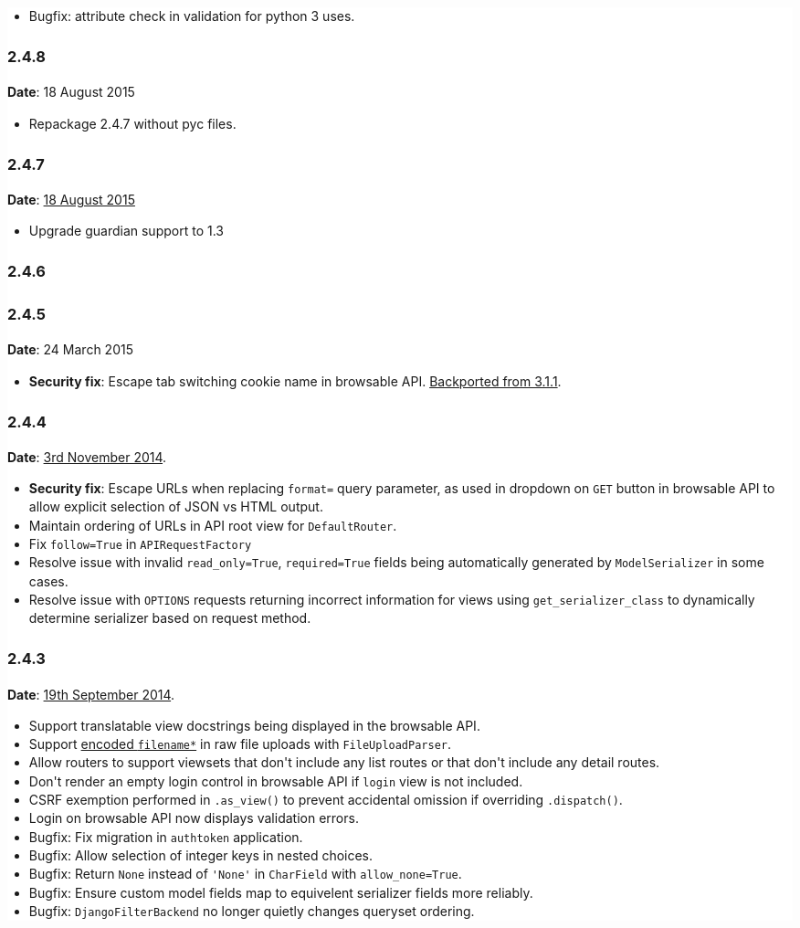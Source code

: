* Bugfix: attribute check in validation for python 3 uses.


### 2.4.8

**Date**: 18 August 2015

* Repackage 2.4.7 without pyc files.


### 2.4.7

**Date**: [18 August 2015](https://github.com/tomchristie/django-rest-framework/issues?q=milestone%3A%222.4.7+Release%22+)

* Upgrade guardian support to 1.3


### 2.4.6

### 2.4.5

**Date**: 24 March 2015

* **Security fix**: Escape tab switching cookie name in browsable API. [Backported from 3.1.1](http://www.django-rest-framework.org/topics/release-notes/#311).

### 2.4.4

**Date**: [3rd November 2014](https://github.com/tomchristie/django-rest-framework/issues?q=milestone%3A%222.4.4+Release%22+).

* **Security fix**: Escape URLs when replacing `format=` query parameter, as used in dropdown on `GET` button in browsable API to allow explicit selection of JSON vs HTML output.
* Maintain ordering of URLs in API root view for `DefaultRouter`.
* Fix `follow=True` in `APIRequestFactory`
* Resolve issue with invalid `read_only=True`, `required=True` fields being automatically generated by `ModelSerializer` in some cases.
* Resolve issue with `OPTIONS` requests returning incorrect information for views using `get_serializer_class` to dynamically determine serializer based on request method. 

### 2.4.3

**Date**: [19th September 2014](https://github.com/tomchristie/django-rest-framework/issues?q=milestone%3A%222.4.3+Release%22+).

* Support translatable view docstrings being displayed in the browsable API.
* Support [encoded `filename*`][rfc-6266] in raw file uploads with `FileUploadParser`.
* Allow routers to support viewsets that don't include any list routes or that don't include any detail routes.
* Don't render an empty login control in browsable API if `login` view is not included.
* CSRF exemption performed in `.as_view()` to prevent accidental omission if overriding `.dispatch()`.
* Login on browsable API now displays validation errors.
* Bugfix: Fix migration in `authtoken` application.
* Bugfix: Allow selection of integer keys in nested choices.
* Bugfix: Return `None` instead of `'None'` in `CharField` with `allow_none=True`.
* Bugfix: Ensure custom model fields map to equivelent serializer fields more reliably. 
* Bugfix: `DjangoFilterBackend` no longer quietly changes queryset ordering.


[cite]: http://www.catb.org/~esr/writings/cathedral-bazaar/cathedral-bazaar/ar01s04.html
[deprecation-policy]: #deprecation-policy
[django-deprecation-policy]: https://docs.djangoproject.com/en/dev/internals/release-process/#internal-release-deprecation-policy
[defusedxml-announce]: http://blog.python.org/2013/02/announcing-defusedxml-fixes-for-xml.html
[2.2-announcement]: 2.2-announcement.md
[2.3-announcement]: 2.3-announcement.md
[743]: https://github.com/tomchristie/django-rest-framework/pull/743
[staticfiles14]: https://docs.djangoproject.com/en/1.4/howto/static-files/#with-a-template-tag
[staticfiles13]: https://docs.djangoproject.com/en/1.3/howto/static-files/#with-a-template-tag
[2.1.0-notes]: https://groups.google.com/d/topic/django-rest-framework/Vv2M0CMY9bg/discussion
[announcement]: rest-framework-2-announcement.md
[#582]: https://github.com/tomchristie/django-rest-framework/issues/582
[rfc-6266]: http://tools.ietf.org/html/rfc6266#section-4.3